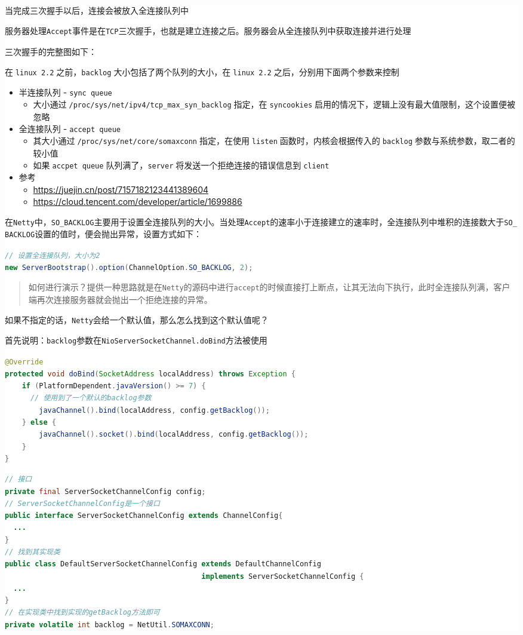 

当完成三次握手以后，连接会被放入全连接队列中

服务器处理`Accept`事件是在`TCP`三次握手，也就是建立连接之后。服务器会从全连接队列中获取连接并进行处理

三次握手的完整图如下：

在 `linux 2.2` 之前，`backlog` 大小包括了两个队列的大小，在 `linux 2.2` 之后，分别用下面两个参数来控制

- 半连接队列 - `sync queue`
  - 大小通过 `/proc/sys/net/ipv4/tcp_max_syn_backlog` 指定，在 `syncookies` 启用的情况下，逻辑上没有最大值限制，这个设置便被忽略
- 全连接队列 - `accept queue`
  - 其大小通过 `/proc/sys/net/core/somaxconn` 指定，在使用 `listen` 函数时，内核会根据传入的 `backlog` 参数与系统参数，取二者的较小值
  - 如果 `accpet queue` 队列满了，`server` 将发送一个拒绝连接的错误信息到 `client`
- 参考
  - https://juejin.cn/post/7157182123441389604
  - https://cloud.tencent.com/developer/article/1699886

在`Netty`中，`SO_BACKLOG`主要用于设置全连接队列的大小。当处理`Accept`的速率小于连接建立的速率时，全连接队列中堆积的连接数大于`SO_BACKLOG`设置的值时，便会抛出异常，设置方式如下：

```java
// 设置全连接队列，大小为2
new ServerBootstrap().option(ChannelOption.SO_BACKLOG, 2);
```

> 如何进行演示？提供一种思路就是在`Netty`的源码中进行`accept`的时候直接打上断点，让其无法向下执行，此时全连接队列满，客户端再次连接服务器就会抛出一个拒绝连接的异常。

如果不指定的话，`Netty`会给一个默认值，那么怎么找到这个默认值呢？

首先说明：`backlog`参数在`NioServerSocketChannel.doBind`方法被使用

```java
@Override
protected void doBind(SocketAddress localAddress) throws Exception {
    if (PlatformDependent.javaVersion() >= 7) {
      // 使用到了一个默认的backlog参数
        javaChannel().bind(localAddress, config.getBacklog());
    } else {
        javaChannel().socket().bind(localAddress, config.getBacklog());
    }
}
```

```java
// 接口
private final ServerSocketChannelConfig config;
// ServerSocketChannelConfig是一个接口
public interface ServerSocketChannelConfig extends ChannelConfig{
  ...
}
// 找到其实现类
public class DefaultServerSocketChannelConfig extends DefaultChannelConfig
                                              implements ServerSocketChannelConfig {
  ...
}
// 在实现类中找到实现的getBacklog方法即可
private volatile int backlog = NetUtil.SOMAXCONN;
```
